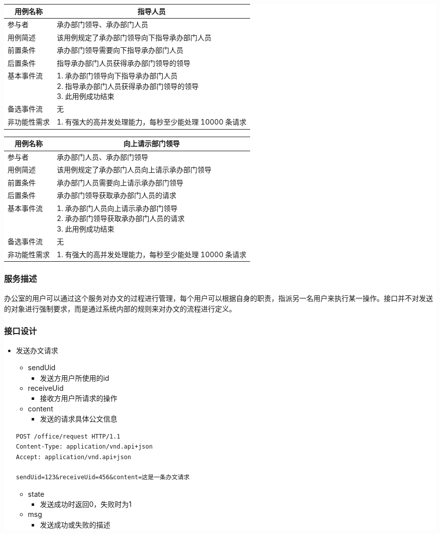 | 用例名称   | 指导人员                                     |
| ------ | ---------------------------------------- |
| 参与者    | 承办部门领导、承办部门人员                            |
| 用例简述   | 该用例规定了承办部门领导向下指导承办部门人员                   |
| 前置条件   | 承办部门领导需要向下指导承办部门人员                       |
| 后置条件   | 指导承办部门人员获得承办部门领导的领导                      |
| 基本事件流  | 1. 承办部门领导向下指导承办部门人员<br />2. 指导承办部门人员获得承办部门领导的领导<br />3. 此用例成功结束 |
| 备选事件流  | 无                                        |
| 非功能性需求 | 1. 有强大的高并发处理能力，每秒至少能处理 10000 条请求         |

| 用例名称   | 向上请示部门领导                                 |
| ------ | ---------------------------------------- |
| 参与者    | 承办部门人员、承办部门领导                            |
| 用例简述   | 该用例规定了承办部门人员向上请示承办部门领导                   |
| 前置条件   | 承办部门人员需要向上请示承办部门领导                       |
| 后置条件   | 承办部门领导获取承办部门人员的请求                        |
| 基本事件流  | 1. 承办部门人员向上请示承办部门领导<br />2. 承办部门领导获取承办部门人员的请求<br />3. 此用例成功结束 |
| 备选事件流  | 无                                        |
| 非功能性需求 | 1. 有强大的高并发处理能力，每秒至少能处理 10000 条请求         |

### 服务描述

办公室的用户可以通过这个服务对办文的过程进行管理，每个用户可以根据自身的职责，指派另一名用户来执行某一操作。接口并不对发送的对象进行强制要求，而是通过系统内部的规则来对办文的流程进行定义。

### 接口设计

* 发送办文请求

  * sendUid
    * 发送方用户所使用的id
  * receiveUid
    * 接收方用户所请求的操作
  * content
    * 发送的请求具体公文信息

  ```http
  POST /office/request HTTP/1.1
  Content-Type: application/vnd.api+json
  Accept: application/vnd.api+json

  sendUid=123&receiveUid=456&content=这是一条办文请求
  ```

  * state
    * 发送成功时返回0，失败时为1
  * msg
    * 发送成功或失败的描述
